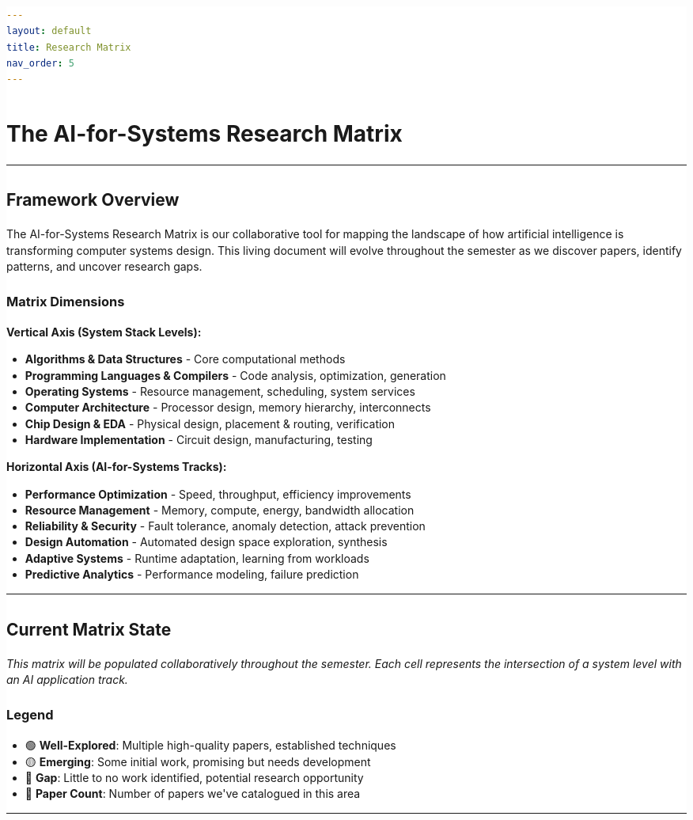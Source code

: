 ```yaml
---
layout: default
title: Research Matrix
nav_order: 5
---
```

# The AI-for-Systems Research Matrix

---

## Framework Overview

The AI-for-Systems Research Matrix is our collaborative tool for mapping the landscape of how artificial intelligence is transforming computer systems design. This living document will evolve throughout the semester as we discover papers, identify patterns, and uncover research gaps.

### Matrix Dimensions

**Vertical Axis (System Stack Levels):**
- **Algorithms & Data Structures** - Core computational methods
- **Programming Languages & Compilers** - Code analysis, optimization, generation  
- **Operating Systems** - Resource management, scheduling, system services
- **Computer Architecture** - Processor design, memory hierarchy, interconnects
- **Chip Design & EDA** - Physical design, placement & routing, verification
- **Hardware Implementation** - Circuit design, manufacturing, testing

**Horizontal Axis (AI-for-Systems Tracks):**
- **Performance Optimization** - Speed, throughput, efficiency improvements
- **Resource Management** - Memory, compute, energy, bandwidth allocation
- **Reliability & Security** - Fault tolerance, anomaly detection, attack prevention
- **Design Automation** - Automated design space exploration, synthesis
- **Adaptive Systems** - Runtime adaptation, learning from workloads
- **Predictive Analytics** - Performance modeling, failure prediction

---

## Current Matrix State

*This matrix will be populated collaboratively throughout the semester. Each cell represents the intersection of a system level with an AI application track.*

### Legend
- 🟢 **Well-Explored**: Multiple high-quality papers, established techniques
- 🟡 **Emerging**: Some initial work, promising but needs development  
- 🔴 **Gap**: Little to no work identified, potential research opportunity
- 📄 **Paper Count**: Number of papers we've catalogued in this area

---
